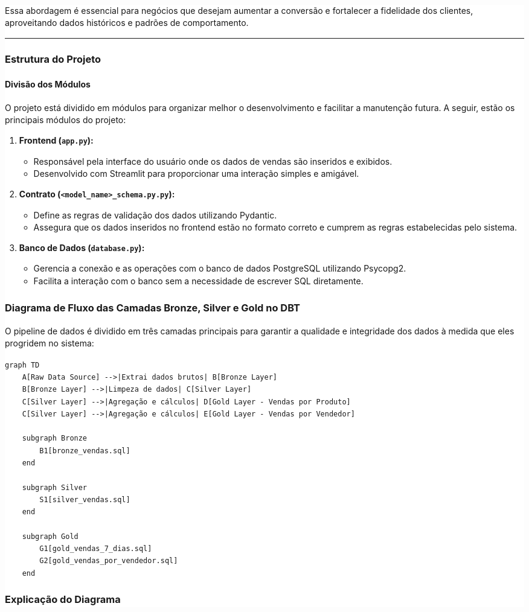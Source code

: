 Essa abordagem é essencial para negócios que desejam aumentar a conversão e fortalecer a fidelidade dos clientes, aproveitando dados históricos e padrões de comportamento.

---

### **Estrutura do Projeto**

#### **Divisão dos Módulos**

O projeto está dividido em módulos para organizar melhor o desenvolvimento e facilitar a manutenção futura. A seguir, estão os principais módulos do projeto:

1. **Frontend (`app.py`):**
   - Responsável pela interface do usuário onde os dados de vendas são inseridos e exibidos.
   - Desenvolvido com Streamlit para proporcionar uma interação simples e amigável.

2. **Contrato (`<model_name>_schema.py.py`):**
   - Define as regras de validação dos dados utilizando Pydantic.
   - Assegura que os dados inseridos no frontend estão no formato correto e cumprem as regras estabelecidas pelo sistema.

3. **Banco de Dados (`database.py`):**
   - Gerencia a conexão e as operações com o banco de dados PostgreSQL utilizando Psycopg2.
   - Facilita a interação com o banco sem a necessidade de escrever SQL diretamente.

### Diagrama de Fluxo das Camadas Bronze, Silver e Gold no DBT

O pipeline de dados é dividido em três camadas principais para garantir a qualidade e integridade dos dados à medida que eles progridem no sistema:

```mermaid
graph TD
    A[Raw Data Source] -->|Extrai dados brutos| B[Bronze Layer]
    B[Bronze Layer] -->|Limpeza de dados| C[Silver Layer]
    C[Silver Layer] -->|Agregação e cálculos| D[Gold Layer - Vendas por Produto]
    C[Silver Layer] -->|Agregação e cálculos| E[Gold Layer - Vendas por Vendedor]
    
    subgraph Bronze
        B1[bronze_vendas.sql]
    end
    
    subgraph Silver
        S1[silver_vendas.sql]
    end
    
    subgraph Gold
        G1[gold_vendas_7_dias.sql]
        G2[gold_vendas_por_vendedor.sql]
    end
```

### Explicação do Diagrama
